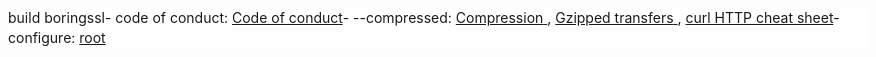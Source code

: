 <span data-key="80e2b9393cef4400b7b85ce9283355ca">
<span data-offset-key="80e2b9393cef4400b7b85ce9283355ca:0">build boringssl</span>
</span>
</a>
<span data-key="6f06d4b8d386434ab4041889f230584a">
<span data-offset-key="6f06d4b8d386434ab4041889f230584a:0">
<span data-slate-zero-width="z">​</span>
</span>
</span>
</span>- <span class="text-4505230f--TextH400-3033861f--textContentFamily-49a318e1">
<span data-key="1b5e59acd7b341a689cb8783574336f5">
<span data-offset-key="1b5e59acd7b341a689cb8783574336f5:0">code of conduct: </span>
</span>
<a href="/opensource/coc#code-of-conduct" class="link-a079aa82--primary-53a25e66--link-faf6c434">
<span data-key="f292cd4af75a41f2bf54c45d06c29a71">
<span data-offset-key="f292cd4af75a41f2bf54c45d06c29a71:0">Code of conduct</span>
</span>
</a>
<span data-key="3b00433b482b41c1a63eeb1d8ad4d1fa">
<span data-offset-key="3b00433b482b41c1a63eeb1d8ad4d1fa:0">
<span data-slate-zero-width="z">​</span>
</span>
</span>
</span>- <span class="text-4505230f--TextH400-3033861f--textContentFamily-49a318e1">
<span data-key="54d7e59f94064776ac1466effc25117f">
<span data-offset-key="54d7e59f94064776ac1466effc25117f:0">--compressed: </span>
</span>
<a href="/usingcurl/downloads#compression" class="link-a079aa82--primary-53a25e66--link-faf6c434">
<span data-key="df22b2879ab64cecabc2296732d118f6">
<span data-offset-key="df22b2879ab64cecabc2296732d118f6:0">Compression</span>
</span>
</a>
<span data-key="1c0c922dd32441d7afceab936fc754c0">
<span data-offset-key="1c0c922dd32441d7afceab936fc754c0:0">, </span>
</span>
<a href="/http/response#gzipped-transfers" class="link-a079aa82--primary-53a25e66--link-faf6c434">
<span data-key="2f45cba5a4fe4857a66f9696a5c4c976">
<span data-offset-key="2f45cba5a4fe4857a66f9696a5c4c976:0">Gzipped transfers</span>
</span>
</a>
<span data-key="2d7f3c650a504932af1866e8c2a14b63">
<span data-offset-key="2d7f3c650a504932af1866e8c2a14b63:0">, </span>
</span>
<a href="/http/cheatsheet#curl-http-cheat-sheet" class="link-a079aa82--primary-53a25e66--link-faf6c434">
<span data-key="bfb5fece5a1041a6b060d130be8d02aa">
<span data-offset-key="bfb5fece5a1041a6b060d130be8d02aa:0">curl HTTP cheat sheet</span>
</span>
</a>
<span data-key="27eb681c591c42759fd9a1cf282ff626">
<span data-offset-key="27eb681c591c42759fd9a1cf282ff626:0">
<span data-slate-zero-width="z">​</span>
</span>
</span>
</span>- <span class="text-4505230f--TextH400-3033861f--textContentFamily-49a318e1">
<span data-key="93a5b30162bd4fb19ca8dc0191e4ff73">
<span data-offset-key="93a5b30162bd4fb19ca8dc0191e4ff73:0">configure: </span>
</span>
<a href="/source/layout#root" class="link-a079aa82--primary-53a25e66--link-faf6c434">
<span data-key="cf24b4dafc254ef8b2a98f1652ed19d2">
<span data-offset-key="cf24b4dafc254ef8b2a98f1652ed19d2:0">root</span>
</span>
</a>
<span data-key="aae3974d7c734989b86741ac534ce044">
